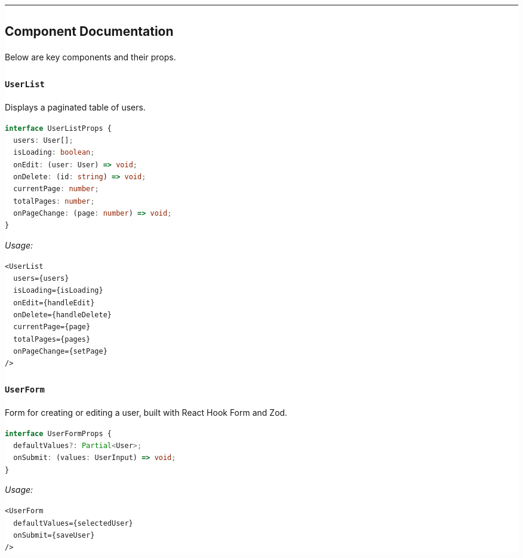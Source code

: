
---

## Component Documentation

Below are key components and their props.

### `UserList`

Displays a paginated table of users.

```ts
interface UserListProps {
  users: User[];
  isLoading: boolean;
  onEdit: (user: User) => void;
  onDelete: (id: string) => void;
  currentPage: number;
  totalPages: number;
  onPageChange: (page: number) => void;
}
```

*Usage:*

```tsx
<UserList
  users={users}
  isLoading={isLoading}
  onEdit={handleEdit}
  onDelete={handleDelete}
  currentPage={page}
  totalPages={pages}
  onPageChange={setPage}
/>
```

### `UserForm`

Form for creating or editing a user, built with React Hook Form and Zod.

```ts
interface UserFormProps {
  defaultValues?: Partial<User>;
  onSubmit: (values: UserInput) => void;
}
```

*Usage:*

```tsx
<UserForm
  defaultValues={selectedUser}
  onSubmit={saveUser}
/>
```
